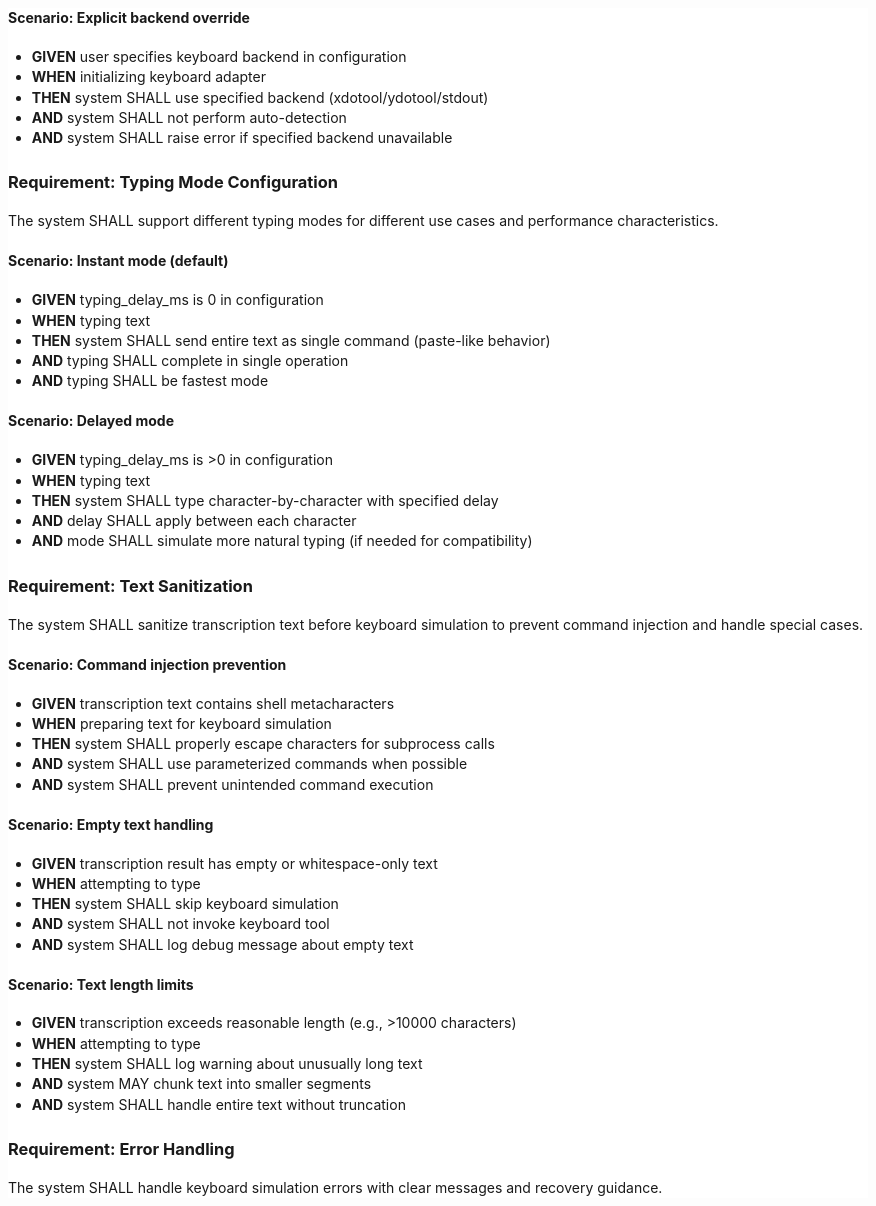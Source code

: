 #### Scenario: Explicit backend override
- **GIVEN** user specifies keyboard backend in configuration
- **WHEN** initializing keyboard adapter
- **THEN** system SHALL use specified backend (xdotool/ydotool/stdout)
- **AND** system SHALL not perform auto-detection
- **AND** system SHALL raise error if specified backend unavailable

### Requirement: Typing Mode Configuration
The system SHALL support different typing modes for different use cases and performance characteristics.

#### Scenario: Instant mode (default)
- **GIVEN** typing_delay_ms is 0 in configuration
- **WHEN** typing text
- **THEN** system SHALL send entire text as single command (paste-like behavior)
- **AND** typing SHALL complete in single operation
- **AND** typing SHALL be fastest mode

#### Scenario: Delayed mode
- **GIVEN** typing_delay_ms is >0 in configuration
- **WHEN** typing text
- **THEN** system SHALL type character-by-character with specified delay
- **AND** delay SHALL apply between each character
- **AND** mode SHALL simulate more natural typing (if needed for compatibility)

### Requirement: Text Sanitization
The system SHALL sanitize transcription text before keyboard simulation to prevent command injection and handle special cases.

#### Scenario: Command injection prevention
- **GIVEN** transcription text contains shell metacharacters
- **WHEN** preparing text for keyboard simulation
- **THEN** system SHALL properly escape characters for subprocess calls
- **AND** system SHALL use parameterized commands when possible
- **AND** system SHALL prevent unintended command execution

#### Scenario: Empty text handling
- **GIVEN** transcription result has empty or whitespace-only text
- **WHEN** attempting to type
- **THEN** system SHALL skip keyboard simulation
- **AND** system SHALL not invoke keyboard tool
- **AND** system SHALL log debug message about empty text

#### Scenario: Text length limits
- **GIVEN** transcription exceeds reasonable length (e.g., >10000 characters)
- **WHEN** attempting to type
- **THEN** system SHALL log warning about unusually long text
- **AND** system MAY chunk text into smaller segments
- **AND** system SHALL handle entire text without truncation

### Requirement: Error Handling
The system SHALL handle keyboard simulation errors with clear messages and recovery guidance.
